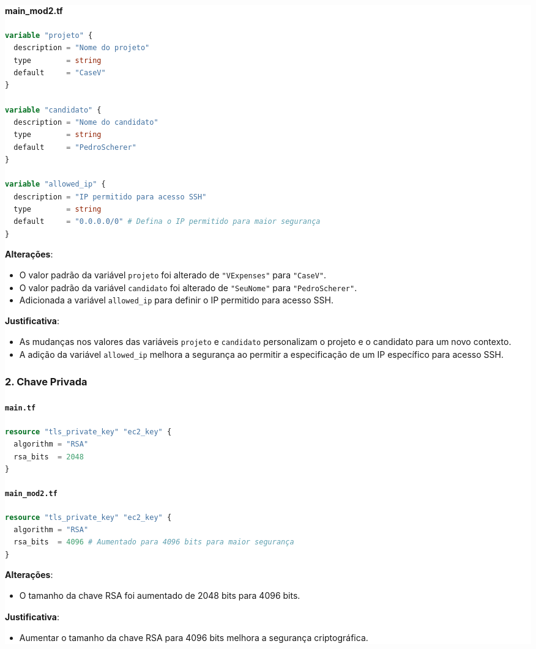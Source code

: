 #### main_mod2.tf
```terraform
variable "projeto" {
  description = "Nome do projeto"
  type        = string
  default     = "CaseV"
}

variable "candidato" {
  description = "Nome do candidato"
  type        = string
  default     = "PedroScherer"
}

variable "allowed_ip" {
  description = "IP permitido para acesso SSH"
  type        = string
  default     = "0.0.0.0/0" # Defina o IP permitido para maior segurança
}
```

**Alterações**:
- O valor padrão da variável `projeto` foi alterado de `"VExpenses"` para `"CaseV"`.
- O valor padrão da variável `candidato` foi alterado de `"SeuNome"` para `"PedroScherer"`.
- Adicionada a variável `allowed_ip` para definir o IP permitido para acesso SSH.

**Justificativa**:
- As mudanças nos valores das variáveis `projeto` e `candidato` personalizam o projeto e o candidato para um novo contexto.
- A adição da variável `allowed_ip` melhora a segurança ao permitir a especificação de um IP específico para acesso SSH.

### 2. Chave Privada

#### `main.tf`
```terraform
resource "tls_private_key" "ec2_key" {
  algorithm = "RSA"
  rsa_bits  = 2048
}
```

#### `main_mod2.tf`
```terraform
resource "tls_private_key" "ec2_key" {
  algorithm = "RSA"
  rsa_bits  = 4096 # Aumentado para 4096 bits para maior segurança
}
```

**Alterações**:
- O tamanho da chave RSA foi aumentado de 2048 bits para 4096 bits.

**Justificativa**:
- Aumentar o tamanho da chave RSA para 4096 bits melhora a segurança criptográfica.

